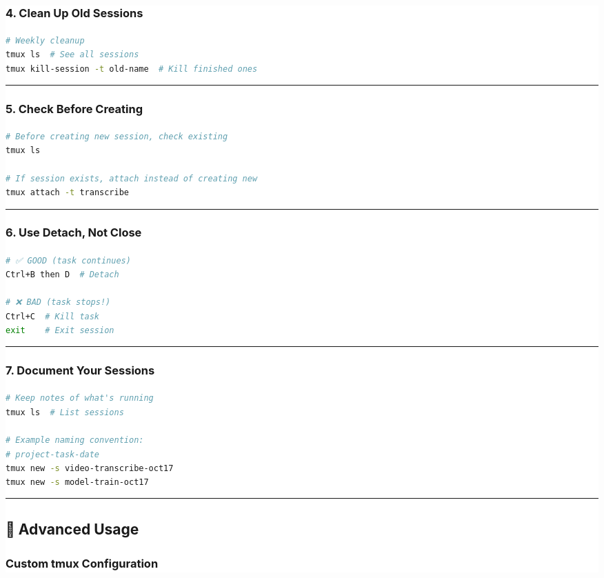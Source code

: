 
### 4. Clean Up Old Sessions

```bash
# Weekly cleanup
tmux ls  # See all sessions
tmux kill-session -t old-name  # Kill finished ones
```

---

### 5. Check Before Creating

```bash
# Before creating new session, check existing
tmux ls

# If session exists, attach instead of creating new
tmux attach -t transcribe
```

---

### 6. Use Detach, Not Close

```bash
# ✅ GOOD (task continues)
Ctrl+B then D  # Detach

# ❌ BAD (task stops!)
Ctrl+C  # Kill task
exit    # Exit session
```

---

### 7. Document Your Sessions

```bash
# Keep notes of what's running
tmux ls  # List sessions

# Example naming convention:
# project-task-date
tmux new -s video-transcribe-oct17
tmux new -s model-train-oct17
```

---

## 🚀 Advanced Usage

### Custom tmux Configuration
